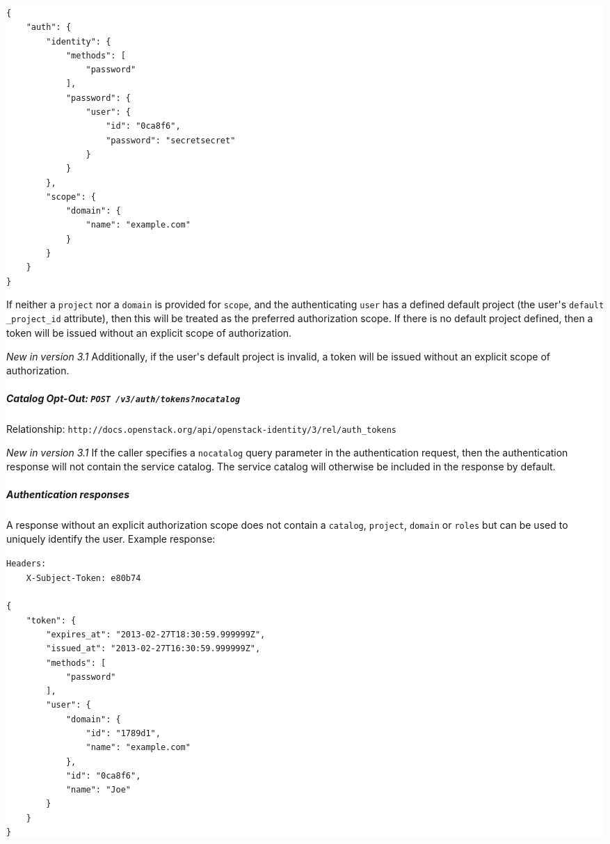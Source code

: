     {
        "auth": {
            "identity": {
                "methods": [
                    "password"
                ],
                "password": {
                    "user": {
                        "id": "0ca8f6",
                        "password": "secretsecret"
                    }
                }
            },
            "scope": {
                "domain": {
                    "name": "example.com"
                }
            }
        }
    }

If neither a `project` nor a `domain` is provided for `scope`, and the
authenticating `user` has a defined default project (the user's
`default_project_id` attribute), then this will be treated as the preferred
authorization scope. If there is no default project defined, then a token will
be issued without an explicit scope of authorization.

*New in version 3.1* Additionally, if the user's default project is invalid, a
token will be issued without an explicit scope of authorization.

##### Catalog Opt-Out: `POST /v3/auth/tokens?nocatalog`

Relationship: `http://docs.openstack.org/api/openstack-identity/3/rel/auth_tokens`

*New in version 3.1* If the caller specifies a `nocatalog` query parameter in
the authentication request, then the authentication response will not contain
the service catalog. The service catalog will otherwise be included in the
response by default.

##### Authentication responses

A response without an explicit authorization scope does not contain a
`catalog`, `project`, `domain` or `roles` but can be used to uniquely identify
the user. Example response:

    Headers:
        X-Subject-Token: e80b74

    {
        "token": {
            "expires_at": "2013-02-27T18:30:59.999999Z",
            "issued_at": "2013-02-27T16:30:59.999999Z",
            "methods": [
                "password"
            ],
            "user": {
                "domain": {
                    "id": "1789d1",
                    "name": "example.com"
                },
                "id": "0ca8f6",
                "name": "Joe"
            }
        }
    }
